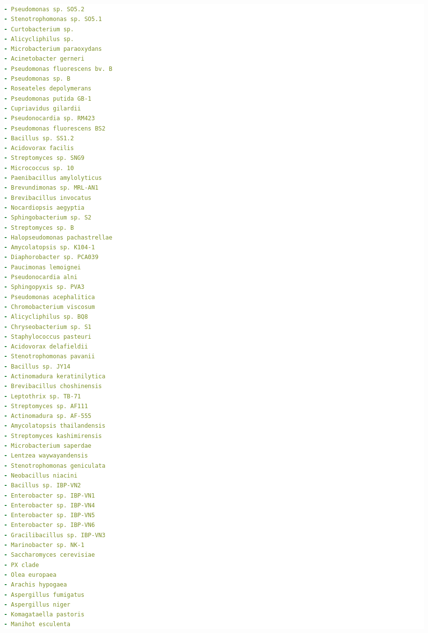 ```yaml
- Pseudomonas sp. SO5.2
- Stenotrophomonas sp. SO5.1
- Curtobacterium sp.
- Alicycliphilus sp.
- Microbacterium paraoxydans
- Acinetobacter gerneri
- Pseudomonas fluorescens bv. B
- Pseudomonas sp. B
- Roseateles depolymerans
- Pseudomonas putida GB-1
- Cupriavidus gilardii
- Pseudonocardia sp. RM423
- Pseudomonas fluorescens BS2
- Bacillus sp. SS1.2
- Acidovorax facilis
- Streptomyces sp. SNG9
- Micrococcus sp. 10
- Paenibacillus amylolyticus
- Brevundimonas sp. MRL-AN1
- Brevibacillus invocatus
- Nocardiopsis aegyptia
- Sphingobacterium sp. S2
- Streptomyces sp. B
- Halopseudomonas pachastrellae
- Amycolatopsis sp. K104-1
- Diaphorobacter sp. PCA039
- Paucimonas lemoignei
- Pseudonocardia alni
- Sphingopyxis sp. PVA3
- Pseudomonas acephalitica
- Chromobacterium viscosum
- Alicycliphilus sp. BQ8
- Chryseobacterium sp. S1
- Staphylococcus pasteuri
- Acidovorax delafieldii
- Stenotrophomonas pavanii
- Bacillus sp. JY14
- Actinomadura keratinilytica
- Brevibacillus choshinensis
- Leptothrix sp. TB-71
- Streptomyces sp. AF111
- Actinomadura sp. AF-555
- Amycolatopsis thailandensis
- Streptomyces kashimirensis
- Microbacterium saperdae
- Lentzea waywayandensis
- Stenotrophomonas geniculata
- Neobacillus niacini
- Bacillus sp. IBP-VN2
- Enterobacter sp. IBP-VN1
- Enterobacter sp. IBP-VN4
- Enterobacter sp. IBP-VN5
- Enterobacter sp. IBP-VN6
- Gracilibacillus sp. IBP-VN3
- Marinobacter sp. NK-1
- Saccharomyces cerevisiae
- PX clade
- Olea europaea
- Arachis hypogaea
- Aspergillus fumigatus
- Aspergillus niger
- Komagataella pastoris
- Manihot esculenta
```